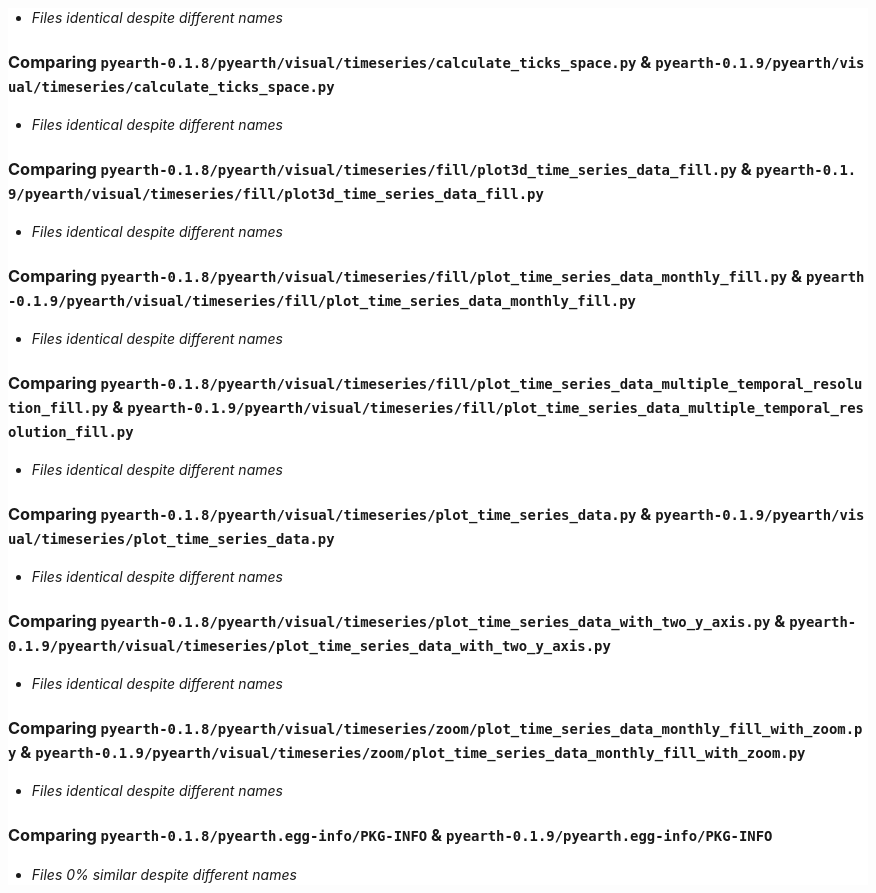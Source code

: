  * *Files identical despite different names*

### Comparing `pyearth-0.1.8/pyearth/visual/timeseries/calculate_ticks_space.py` & `pyearth-0.1.9/pyearth/visual/timeseries/calculate_ticks_space.py`

 * *Files identical despite different names*

### Comparing `pyearth-0.1.8/pyearth/visual/timeseries/fill/plot3d_time_series_data_fill.py` & `pyearth-0.1.9/pyearth/visual/timeseries/fill/plot3d_time_series_data_fill.py`

 * *Files identical despite different names*

### Comparing `pyearth-0.1.8/pyearth/visual/timeseries/fill/plot_time_series_data_monthly_fill.py` & `pyearth-0.1.9/pyearth/visual/timeseries/fill/plot_time_series_data_monthly_fill.py`

 * *Files identical despite different names*

### Comparing `pyearth-0.1.8/pyearth/visual/timeseries/fill/plot_time_series_data_multiple_temporal_resolution_fill.py` & `pyearth-0.1.9/pyearth/visual/timeseries/fill/plot_time_series_data_multiple_temporal_resolution_fill.py`

 * *Files identical despite different names*

### Comparing `pyearth-0.1.8/pyearth/visual/timeseries/plot_time_series_data.py` & `pyearth-0.1.9/pyearth/visual/timeseries/plot_time_series_data.py`

 * *Files identical despite different names*

### Comparing `pyearth-0.1.8/pyearth/visual/timeseries/plot_time_series_data_with_two_y_axis.py` & `pyearth-0.1.9/pyearth/visual/timeseries/plot_time_series_data_with_two_y_axis.py`

 * *Files identical despite different names*

### Comparing `pyearth-0.1.8/pyearth/visual/timeseries/zoom/plot_time_series_data_monthly_fill_with_zoom.py` & `pyearth-0.1.9/pyearth/visual/timeseries/zoom/plot_time_series_data_monthly_fill_with_zoom.py`

 * *Files identical despite different names*

### Comparing `pyearth-0.1.8/pyearth.egg-info/PKG-INFO` & `pyearth-0.1.9/pyearth.egg-info/PKG-INFO`

 * *Files 0% similar despite different names*
